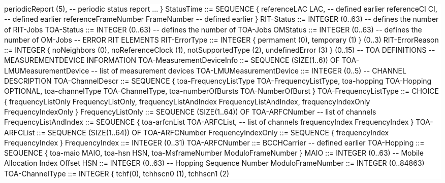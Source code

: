 periodicReport (5), -- periodic status report
...
}
StatusTime ::= SEQUENCE {
referenceLAC LAC, -- defined earlier
referenceCI CI, -- defined earlier
referenceFrameNumber FrameNumber -- defined earlier
}
RIT-Status ::= INTEGER (0..63) -- defines the number of RIT-Jobs
TOA-Status ::= INTEGER (0..63) -- defines the number of TOA-Jobs
OMStatus ::= INTEGER (0..63) -- defines the number of OM-Jobs
\-- ERROR RIT ELEMENTS
RIT-ErrorType ::= INTEGER {
permament (0),
temporary (1)
} (0..3)
RIT-ErrorReason ::= INTEGER {
noNeighbors (0),
noReferenceClock (1),
notSupportedType (2),
undefinedError (3)
} (0..15)
\-- TOA DEFINITIONS
\-- MEASUREMENTDEVICE INFORMATION
TOA-MeasurementDeviceInfo ::= SEQUENCE
(SIZE(1..6)) OF TOA-LMUMeasurementDevice -- list of measurement devices
TOA-LMUMeasurementDevice ::= INTEGER (0..5)
\-- CHANNEL DESCRIPTION
TOA-ChannelDescr ::= SEQUENCE {
toa-FrequencyListType TOA-FrequencyListType,
toa-hopping TOA-Hopping OPTIONAL,
toa-channelType TOA-ChannelType,
toa-numberOfBursts TOA-NumberOfBurst
}
TOA-FrequencyListType ::= CHOICE {
frequencyListOnly FrequencyListOnly,
frequencyListAndIndex FrequencyListAndIndex,
frequencyIndexOnly FrequencyIndexOnly
}
FrequencyListOnly ::= SEQUENCE (SIZE(1..64)) OF TOA-ARFCNumber -- list of
channels
FrequencyListAndIndex ::= SEQUENCE {
toa-arfcnList TOA-ARFCList,
\-- list of channels
frequencyIndex FrequencyIndex
}
TOA-ARFCList ::= SEQUENCE (SIZE(1..64)) OF TOA-ARFCNumber
FrequencyIndexOnly ::= SEQUENCE {
frequencyIndex FrequencyIndex
}
FrequencyIndex ::= INTEGER (0..31)
TOA-ARFCNumber ::= BCCHCarrier -- defined earlier
TOA-Hopping ::= SEQUENCE {
toa-maio MAIO,
toa-hsn HSN,
toa-MsframeNumber ModuloFrameNumber
}
MAIO ::= INTEGER (0..63) -- Mobile Allocation Index Offset
HSN ::= INTEGER (0..63) -- Hopping Sequence Number
ModuloFrameNumber ::= INTEGER (0..84863)
TOA-ChannelType ::= INTEGER {
tchf(0),
tchhscn0 (1),
tchhscn1 (2)